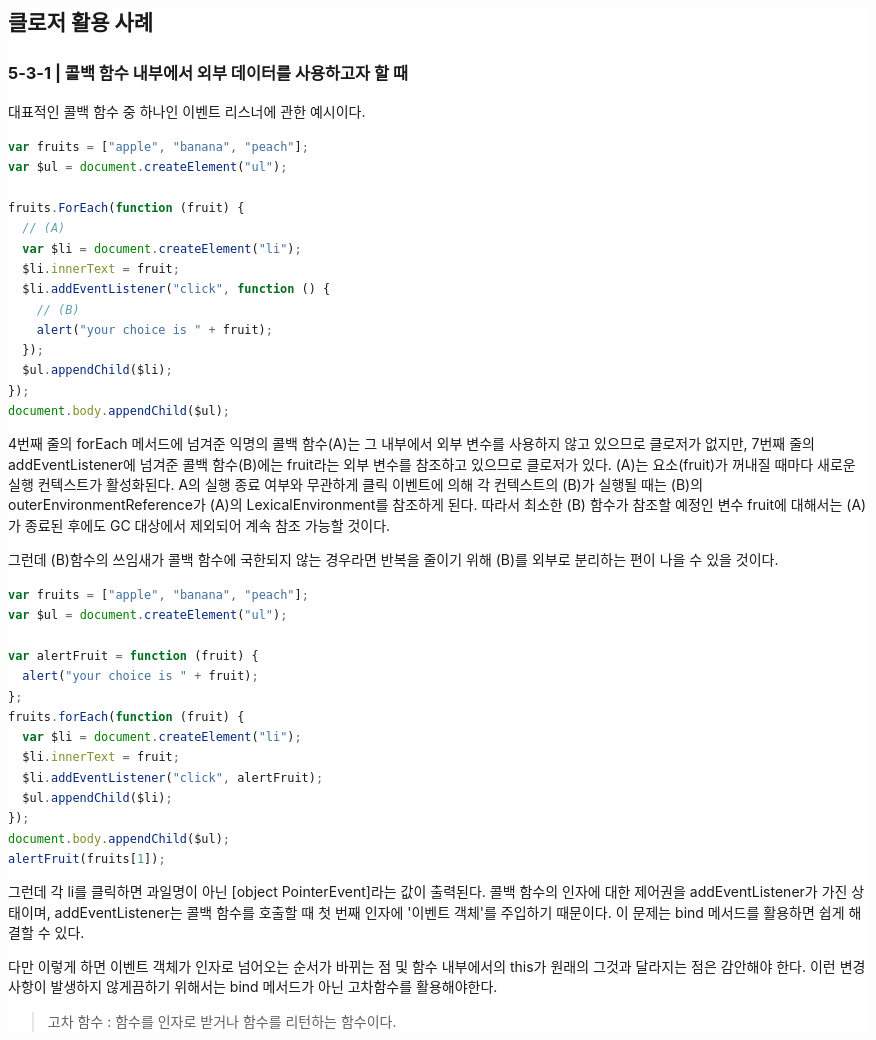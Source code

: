 ## 클로저 활용 사례

### 5-3-1 | 콜백 함수 내부에서 외부 데이터를 사용하고자 할 때

대표적인 콜백 함수 중 하나인 이벤트 리스너에 관한 예시이다.

```javascript
var fruits = ["apple", "banana", "peach"];
var $ul = document.createElement("ul");

fruits.ForEach(function (fruit) {
  // (A)
  var $li = document.createElement("li");
  $li.innerText = fruit;
  $li.addEventListener("click", function () {
    // (B)
    alert("your choice is " + fruit);
  });
  $ul.appendChild($li);
});
document.body.appendChild($ul);
```

4번째 줄의 forEach 메서드에 넘겨준 익명의 콜백 함수(A)는 그 내부에서 외부 변수를 사용하지 않고 있으므로 클로저가 없지만, 7번째 줄의 addEventListener에 넘겨준 콜백 함수(B)에는 fruit라는 외부 변수를 참조하고 있으므로 클로저가 있다. (A)는 요소(fruit)가 꺼내질 때마다 새로운 실행 컨텍스트가 활성화된다. A의 실행 종료 여부와 무관하게 클릭 이벤트에 의해 각 컨텍스트의 (B)가 실행될 때는 (B)의 outerEnvironmentReference가 (A)의 LexicalEnvironment를 참조하게 된다. 따라서 최소한 (B) 함수가 참조할 예정인 변수 fruit에 대해서는 (A)가 종료된 후에도 GC 대상에서 제외되어 계속 참조 가능할 것이다.

그런데 (B)함수의 쓰임새가 콜백 함수에 국한되지 않는 경우라면 반복을 줄이기 위해 (B)를 외부로 분리하는 편이 나을 수 있을 것이다.

```javascript
var fruits = ["apple", "banana", "peach"];
var $ul = document.createElement("ul");

var alertFruit = function (fruit) {
  alert("your choice is " + fruit);
};
fruits.forEach(function (fruit) {
  var $li = document.createElement("li");
  $li.innerText = fruit;
  $li.addEventListener("click", alertFruit);
  $ul.appendChild($li);
});
document.body.appendChild($ul);
alertFruit(fruits[1]);
```

그런데 각 li를 클릭하면 과일명이 아닌 [object PointerEvent]라는 값이 출력된다. 콜백 함수의 인자에 대한 제어권을 addEventListener가 가진 상태이며, addEventListener는 콜백 함수를 호출할 때 첫 번째 인자에 '이벤트 객체'를 주입하기 때문이다. 이 문제는 bind 메서드를 활용하면 쉽게 해결할 수 있다.

다만 이렇게 하면 이벤트 객체가 인자로 넘어오는 순서가 바뀌는 점 및 함수 내부에서의 this가 원래의 그것과 달라지는 점은 감안해야 한다. 이런 변경사항이 발생하지 않게끔하기 위해서는 bind 메서드가 아닌 고차함수를 활용해야한다.

> 고차 함수 : 함수를 인자로 받거나 함수를 리턴하는 함수이다.
